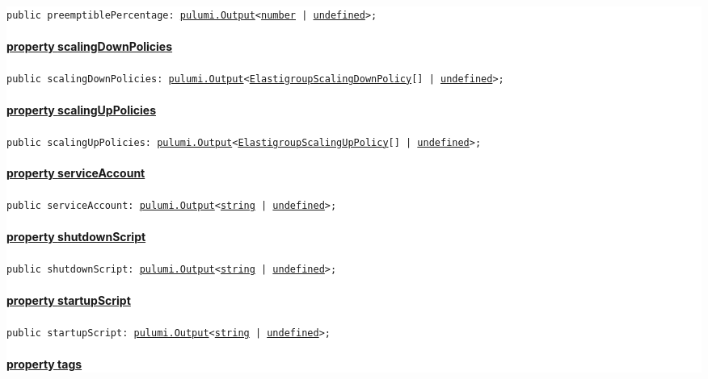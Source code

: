 <pre class="highlight"><code><span class='kd'>public </span>preemptiblePercentage: <a href='/docs/reference/pkg/nodejs/pulumi/pulumi/#Output'>pulumi.Output</a>&lt;<span class='kd'><a href='https://developer.mozilla.org/en-US/docs/Web/JavaScript/Reference/Global_Objects/Number'>number</a></span> | <span class='kd'><a href='https://developer.mozilla.org/en-US/docs/Web/JavaScript/Reference/Global_Objects/undefined'>undefined</a></span>&gt;;</code></pre>
<h4 class="pdoc-member-header" id="Elastigroup-scalingDownPolicies">
<a class="pdoc-child-name" href="https://github.com/pulumi/pulumi-spotinst/blob/484144fa536801f876c2b568da5c45d6396fb21e/sdk/nodejs/gke/elastigroup.ts#L68">property <b>scalingDownPolicies</b></a>
</h4>

<pre class="highlight"><code><span class='kd'>public </span>scalingDownPolicies: <a href='/docs/reference/pkg/nodejs/pulumi/pulumi/#Output'>pulumi.Output</a>&lt;<a href='/docs/reference/pkg/nodejs/pulumi/spotinst/types/output/#ElastigroupScalingDownPolicy'>ElastigroupScalingDownPolicy</a>[] | <span class='kd'><a href='https://developer.mozilla.org/en-US/docs/Web/JavaScript/Reference/Global_Objects/undefined'>undefined</a></span>&gt;;</code></pre>
<h4 class="pdoc-member-header" id="Elastigroup-scalingUpPolicies">
<a class="pdoc-child-name" href="https://github.com/pulumi/pulumi-spotinst/blob/484144fa536801f876c2b568da5c45d6396fb21e/sdk/nodejs/gke/elastigroup.ts#L69">property <b>scalingUpPolicies</b></a>
</h4>

<pre class="highlight"><code><span class='kd'>public </span>scalingUpPolicies: <a href='/docs/reference/pkg/nodejs/pulumi/pulumi/#Output'>pulumi.Output</a>&lt;<a href='/docs/reference/pkg/nodejs/pulumi/spotinst/types/output/#ElastigroupScalingUpPolicy'>ElastigroupScalingUpPolicy</a>[] | <span class='kd'><a href='https://developer.mozilla.org/en-US/docs/Web/JavaScript/Reference/Global_Objects/undefined'>undefined</a></span>&gt;;</code></pre>
<h4 class="pdoc-member-header" id="Elastigroup-serviceAccount">
<a class="pdoc-child-name" href="https://github.com/pulumi/pulumi-spotinst/blob/484144fa536801f876c2b568da5c45d6396fb21e/sdk/nodejs/gke/elastigroup.ts#L70">property <b>serviceAccount</b></a>
</h4>

<pre class="highlight"><code><span class='kd'>public </span>serviceAccount: <a href='/docs/reference/pkg/nodejs/pulumi/pulumi/#Output'>pulumi.Output</a>&lt;<span class='kd'><a href='https://developer.mozilla.org/en-US/docs/Web/JavaScript/Reference/Global_Objects/String'>string</a></span> | <span class='kd'><a href='https://developer.mozilla.org/en-US/docs/Web/JavaScript/Reference/Global_Objects/undefined'>undefined</a></span>&gt;;</code></pre>
<h4 class="pdoc-member-header" id="Elastigroup-shutdownScript">
<a class="pdoc-child-name" href="https://github.com/pulumi/pulumi-spotinst/blob/484144fa536801f876c2b568da5c45d6396fb21e/sdk/nodejs/gke/elastigroup.ts#L71">property <b>shutdownScript</b></a>
</h4>

<pre class="highlight"><code><span class='kd'>public </span>shutdownScript: <a href='/docs/reference/pkg/nodejs/pulumi/pulumi/#Output'>pulumi.Output</a>&lt;<span class='kd'><a href='https://developer.mozilla.org/en-US/docs/Web/JavaScript/Reference/Global_Objects/String'>string</a></span> | <span class='kd'><a href='https://developer.mozilla.org/en-US/docs/Web/JavaScript/Reference/Global_Objects/undefined'>undefined</a></span>&gt;;</code></pre>
<h4 class="pdoc-member-header" id="Elastigroup-startupScript">
<a class="pdoc-child-name" href="https://github.com/pulumi/pulumi-spotinst/blob/484144fa536801f876c2b568da5c45d6396fb21e/sdk/nodejs/gke/elastigroup.ts#L72">property <b>startupScript</b></a>
</h4>

<pre class="highlight"><code><span class='kd'>public </span>startupScript: <a href='/docs/reference/pkg/nodejs/pulumi/pulumi/#Output'>pulumi.Output</a>&lt;<span class='kd'><a href='https://developer.mozilla.org/en-US/docs/Web/JavaScript/Reference/Global_Objects/String'>string</a></span> | <span class='kd'><a href='https://developer.mozilla.org/en-US/docs/Web/JavaScript/Reference/Global_Objects/undefined'>undefined</a></span>&gt;;</code></pre>
<h4 class="pdoc-member-header" id="Elastigroup-tags">
<a class="pdoc-child-name" href="https://github.com/pulumi/pulumi-spotinst/blob/484144fa536801f876c2b568da5c45d6396fb21e/sdk/nodejs/gke/elastigroup.ts#L73">property <b>tags</b></a>
</h4>
